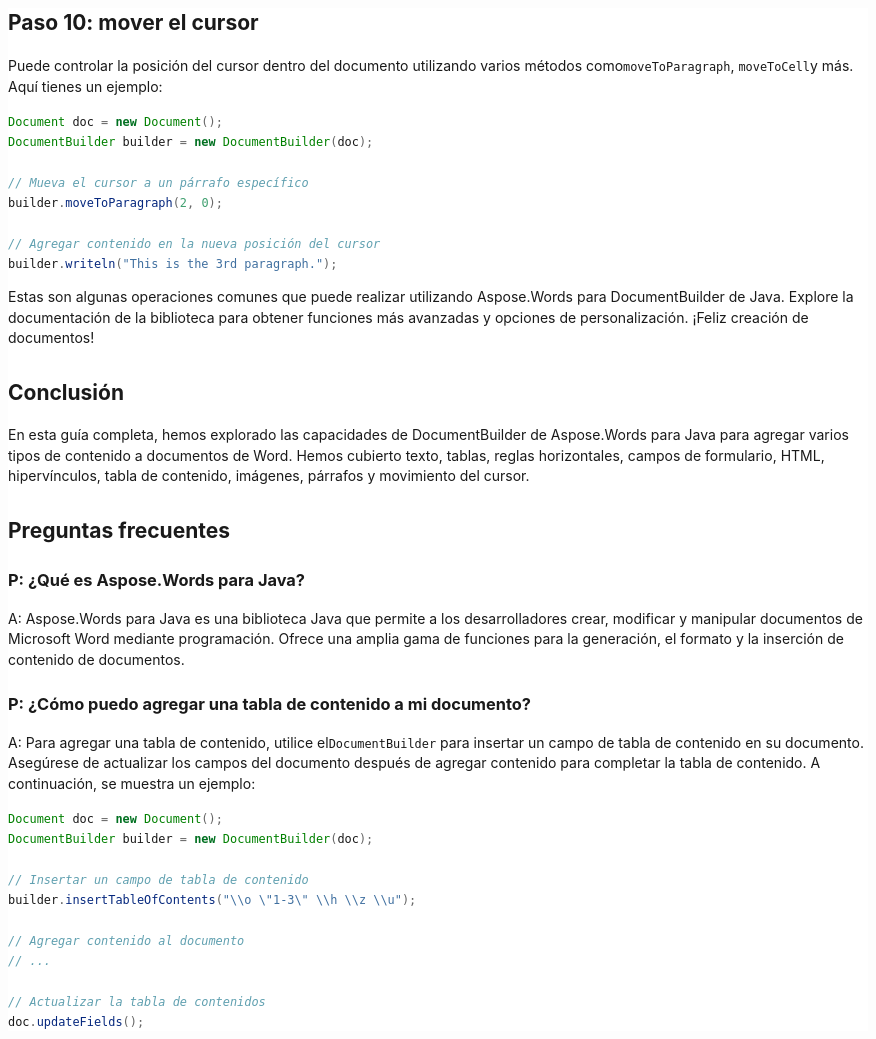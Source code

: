## Paso 10: mover el cursor

 Puede controlar la posición del cursor dentro del documento utilizando varios métodos como`moveToParagraph`, `moveToCell`y más. Aquí tienes un ejemplo:

```java
Document doc = new Document();
DocumentBuilder builder = new DocumentBuilder(doc);

// Mueva el cursor a un párrafo específico
builder.moveToParagraph(2, 0);

// Agregar contenido en la nueva posición del cursor
builder.writeln("This is the 3rd paragraph.");
```

Estas son algunas operaciones comunes que puede realizar utilizando Aspose.Words para DocumentBuilder de Java. Explore la documentación de la biblioteca para obtener funciones más avanzadas y opciones de personalización. ¡Feliz creación de documentos!


## Conclusión

En esta guía completa, hemos explorado las capacidades de DocumentBuilder de Aspose.Words para Java para agregar varios tipos de contenido a documentos de Word. Hemos cubierto texto, tablas, reglas horizontales, campos de formulario, HTML, hipervínculos, tabla de contenido, imágenes, párrafos y movimiento del cursor.

## Preguntas frecuentes

### P: ¿Qué es Aspose.Words para Java?

A: Aspose.Words para Java es una biblioteca Java que permite a los desarrolladores crear, modificar y manipular documentos de Microsoft Word mediante programación. Ofrece una amplia gama de funciones para la generación, el formato y la inserción de contenido de documentos.

### P: ¿Cómo puedo agregar una tabla de contenido a mi documento?

A: Para agregar una tabla de contenido, utilice el`DocumentBuilder` para insertar un campo de tabla de contenido en su documento. Asegúrese de actualizar los campos del documento después de agregar contenido para completar la tabla de contenido. A continuación, se muestra un ejemplo:

```java
Document doc = new Document();
DocumentBuilder builder = new DocumentBuilder(doc);

// Insertar un campo de tabla de contenido
builder.insertTableOfContents("\\o \"1-3\" \\h \\z \\u");

// Agregar contenido al documento
// ...

// Actualizar la tabla de contenidos
doc.updateFields();
```
